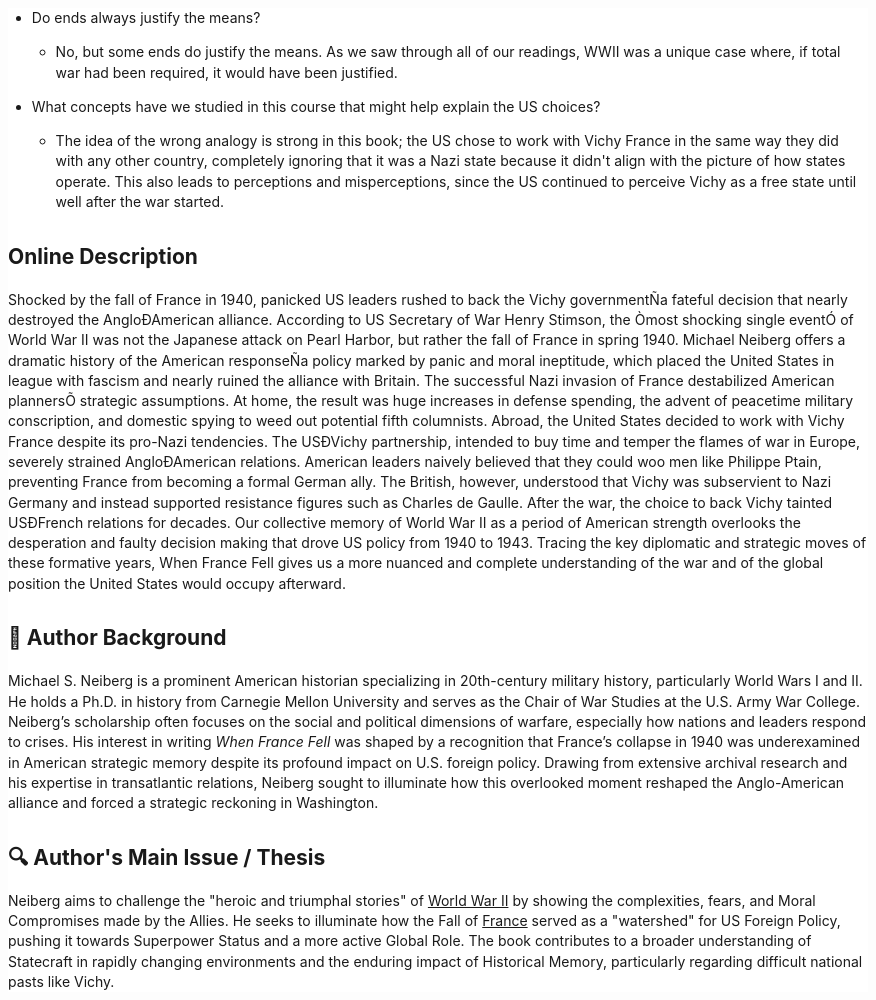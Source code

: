 - Do ends always justify the means?
	- No, but some ends do justify the means.  As we saw through all of our readings, WWII was a unique case where, if total war had been required, it would have been justified.  

- What concepts have we studied in this course that might help explain the US choices?
	- The idea of the wrong analogy is strong in this book; the US chose to work with Vichy France in the same way they did with any other country, completely ignoring that it was a Nazi state because it didn't align with the picture of how states operate.  This also leads to perceptions and misperceptions, since the US continued to perceive Vichy as a free state until well after the war started.  

## Online Description

Shocked by the fall of France in 1940, panicked US leaders rushed to back the Vichy governmentÑa fateful decision that nearly destroyed the AngloÐAmerican alliance. According to US Secretary of War Henry Stimson, the Òmost shocking single eventÓ of World War II was not the Japanese attack on Pearl Harbor, but rather the fall of France in spring 1940. Michael Neiberg offers a dramatic history of the American responseÑa policy marked by panic and moral ineptitude, which placed the United States in league with fascism and nearly ruined the alliance with Britain. The successful Nazi invasion of France destabilized American plannersÕ strategic assumptions. At home, the result was huge increases in defense spending, the advent of peacetime military conscription, and domestic spying to weed out potential fifth columnists. Abroad, the United States decided to work with Vichy France despite its pro-Nazi tendencies. The USÐVichy partnership, intended to buy time and temper the flames of war in Europe, severely strained AngloÐAmerican relations. American leaders naively believed that they could woo men like Philippe Ptain, preventing France from becoming a formal German ally. The British, however, understood that Vichy was subservient to Nazi Germany and instead supported resistance figures such as Charles de Gaulle. After the war, the choice to back Vichy tainted USÐFrench relations for decades. Our collective memory of World War II as a period of American strength overlooks the desperation and faulty decision making that drove US policy from 1940 to 1943. Tracing the key diplomatic and strategic moves of these formative years, When France Fell gives us a more nuanced and complete understanding of the war and of the global position the United States would occupy afterward.

  

## 🔫 Author Background

Michael S. Neiberg is a prominent American historian specializing in 20th-century military history, particularly World Wars I and II. He holds a Ph.D. in history from Carnegie Mellon University and serves as the Chair of War Studies at the U.S. Army War College. Neiberg’s scholarship often focuses on the social and political dimensions of warfare, especially how nations and leaders respond to crises. His interest in writing _When France Fell_ was shaped by a recognition that France’s collapse in 1940 was underexamined in American strategic memory despite its profound impact on U.S. foreign policy. Drawing from extensive archival research and his expertise in transatlantic relations, Neiberg sought to illuminate how this overlooked moment reshaped the Anglo-American alliance and forced a strategic reckoning in Washington.

  

## 🔍 Author's Main Issue / Thesis

Neiberg aims to challenge the "heroic and triumphal stories" of [World War II](https://en.wikipedia.org/wiki/World_War_II) by showing the complexities, fears, and Moral Compromises made by the Allies. He seeks to illuminate how the Fall of [France](https://en.wikipedia.org/wiki/France) served as a "watershed" for US Foreign Policy, pushing it towards Superpower Status and a more active Global Role. The book contributes to a broader understanding of Statecraft in rapidly changing environments and the enduring impact of Historical Memory, particularly regarding difficult national pasts like Vichy.
